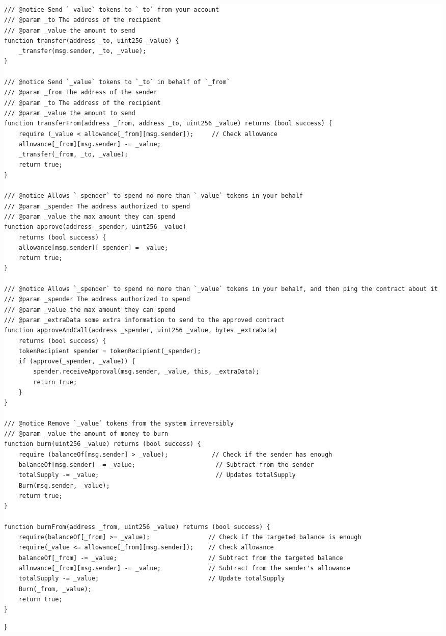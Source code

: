     /// @notice Send `_value` tokens to `_to` from your account
    /// @param _to The address of the recipient
    /// @param _value the amount to send
    function transfer(address _to, uint256 _value) {
        _transfer(msg.sender, _to, _value);
    }

    /// @notice Send `_value` tokens to `_to` in behalf of `_from`
    /// @param _from The address of the sender
    /// @param _to The address of the recipient
    /// @param _value the amount to send
    function transferFrom(address _from, address _to, uint256 _value) returns (bool success) {
        require (_value < allowance[_from][msg.sender]);     // Check allowance
        allowance[_from][msg.sender] -= _value;
        _transfer(_from, _to, _value);
        return true;
    }

    /// @notice Allows `_spender` to spend no more than `_value` tokens in your behalf
    /// @param _spender The address authorized to spend
    /// @param _value the max amount they can spend
    function approve(address _spender, uint256 _value)
        returns (bool success) {
        allowance[msg.sender][_spender] = _value;
        return true;
    }

    /// @notice Allows `_spender` to spend no more than `_value` tokens in your behalf, and then ping the contract about it
    /// @param _spender The address authorized to spend
    /// @param _value the max amount they can spend
    /// @param _extraData some extra information to send to the approved contract
    function approveAndCall(address _spender, uint256 _value, bytes _extraData)
        returns (bool success) {
        tokenRecipient spender = tokenRecipient(_spender);
        if (approve(_spender, _value)) {
            spender.receiveApproval(msg.sender, _value, this, _extraData);
            return true;
        }
    }        

    /// @notice Remove `_value` tokens from the system irreversibly
    /// @param _value the amount of money to burn
    function burn(uint256 _value) returns (bool success) {
        require (balanceOf[msg.sender] > _value);            // Check if the sender has enough
        balanceOf[msg.sender] -= _value;                      // Subtract from the sender
        totalSupply -= _value;                                // Updates totalSupply
        Burn(msg.sender, _value);
        return true;
    }

    function burnFrom(address _from, uint256 _value) returns (bool success) {
        require(balanceOf[_from] >= _value);                // Check if the targeted balance is enough
        require(_value <= allowance[_from][msg.sender]);    // Check allowance
        balanceOf[_from] -= _value;                         // Subtract from the targeted balance
        allowance[_from][msg.sender] -= _value;             // Subtract from the sender's allowance
        totalSupply -= _value;                              // Update totalSupply
        Burn(_from, _value);
        return true;
    }
}
